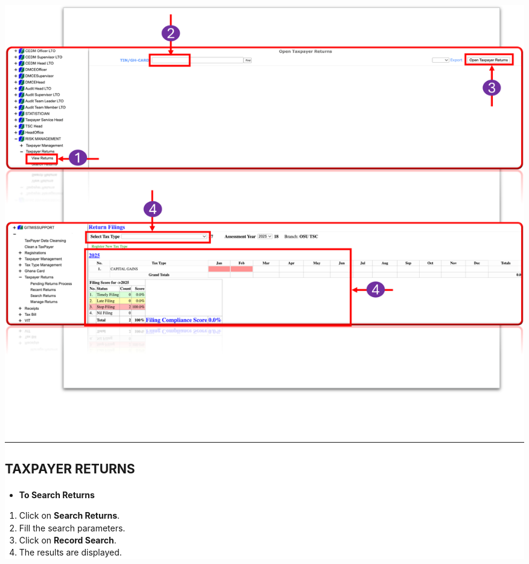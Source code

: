 ![image](/public/images/riskmanagement/S9.png)

---

## TAXPAYER RETURNS
- **To Search Returns**
1. Click on **Search Returns**.
2. Fill the search parameters.
3. Click on **Record Search**.
4. The results are displayed.